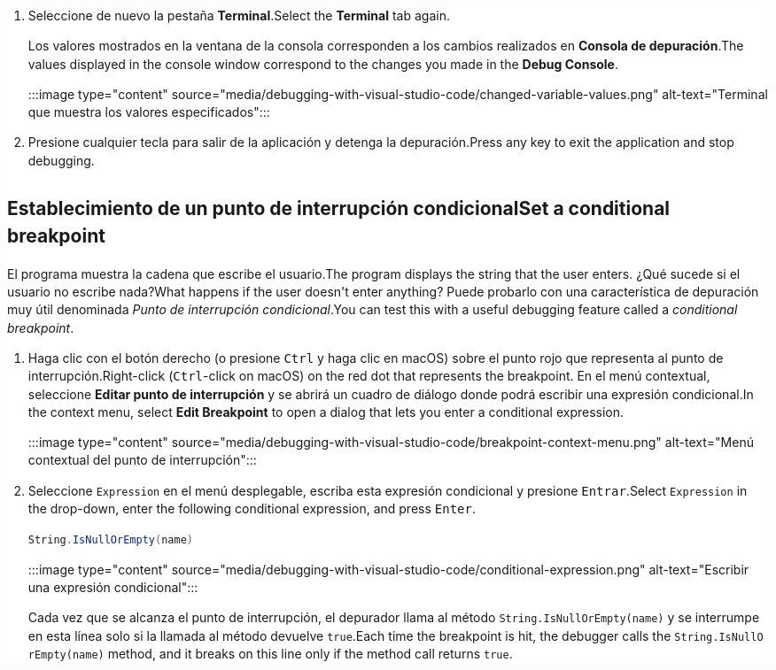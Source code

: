 1. <span data-ttu-id="77f96-158">Seleccione de nuevo la pestaña **Terminal**.</span><span class="sxs-lookup"><span data-stu-id="77f96-158">Select the **Terminal** tab again.</span></span>

   <span data-ttu-id="77f96-159">Los valores mostrados en la ventana de la consola corresponden a los cambios realizados en **Consola de depuración**.</span><span class="sxs-lookup"><span data-stu-id="77f96-159">The values displayed in the console window correspond to the changes you made in the **Debug Console**.</span></span>

   :::image type="content" source="media/debugging-with-visual-studio-code/changed-variable-values.png" alt-text="Terminal que muestra los valores especificados":::

1. <span data-ttu-id="77f96-161">Presione cualquier tecla para salir de la aplicación y detenga la depuración.</span><span class="sxs-lookup"><span data-stu-id="77f96-161">Press any key to exit the application and stop debugging.</span></span>

## <a name="set-a-conditional-breakpoint"></a><span data-ttu-id="77f96-162">Establecimiento de un punto de interrupción condicional</span><span class="sxs-lookup"><span data-stu-id="77f96-162">Set a conditional breakpoint</span></span>

<span data-ttu-id="77f96-163">El programa muestra la cadena que escribe el usuario.</span><span class="sxs-lookup"><span data-stu-id="77f96-163">The program displays the string that the user enters.</span></span> <span data-ttu-id="77f96-164">¿Qué sucede si el usuario no escribe nada?</span><span class="sxs-lookup"><span data-stu-id="77f96-164">What happens if the user doesn't enter anything?</span></span> <span data-ttu-id="77f96-165">Puede probarlo con una característica de depuración muy útil denominada *Punto de interrupción condicional*.</span><span class="sxs-lookup"><span data-stu-id="77f96-165">You can test this with a useful debugging feature called a *conditional breakpoint*.</span></span>

1. <span data-ttu-id="77f96-166">Haga clic con el botón derecho (o presione <kbd>Ctrl</kbd> y haga clic en macOS) sobre el punto rojo que representa al punto de interrupción.</span><span class="sxs-lookup"><span data-stu-id="77f96-166">Right-click (<kbd>Ctrl</kbd>-click on macOS) on the red dot that represents the breakpoint.</span></span> <span data-ttu-id="77f96-167">En el menú contextual, seleccione **Editar punto de interrupción** y se abrirá un cuadro de diálogo donde podrá escribir una expresión condicional.</span><span class="sxs-lookup"><span data-stu-id="77f96-167">In the context menu, select **Edit Breakpoint** to open a dialog that lets you enter a conditional expression.</span></span>

   :::image type="content" source="media/debugging-with-visual-studio-code/breakpoint-context-menu.png" alt-text="Menú contextual del punto de interrupción":::

1. <span data-ttu-id="77f96-169">Seleccione `Expression` en el menú desplegable, escriba esta expresión condicional y presione <kbd>Entrar</kbd>.</span><span class="sxs-lookup"><span data-stu-id="77f96-169">Select `Expression` in the drop-down, enter the following conditional expression, and press <kbd>Enter</kbd>.</span></span>

   ```csharp
   String.IsNullOrEmpty(name)
   ```

   :::image type="content" source="media/debugging-with-visual-studio-code/conditional-expression.png" alt-text="Escribir una expresión condicional":::

   <span data-ttu-id="77f96-171">Cada vez que se alcanza el punto de interrupción, el depurador llama al método `String.IsNullOrEmpty(name)` y se interrumpe en esta línea solo si la llamada al método devuelve `true`.</span><span class="sxs-lookup"><span data-stu-id="77f96-171">Each time the breakpoint is hit, the debugger calls the `String.IsNullOrEmpty(name)` method, and it breaks on this line only if the method call returns `true`.</span></span>
